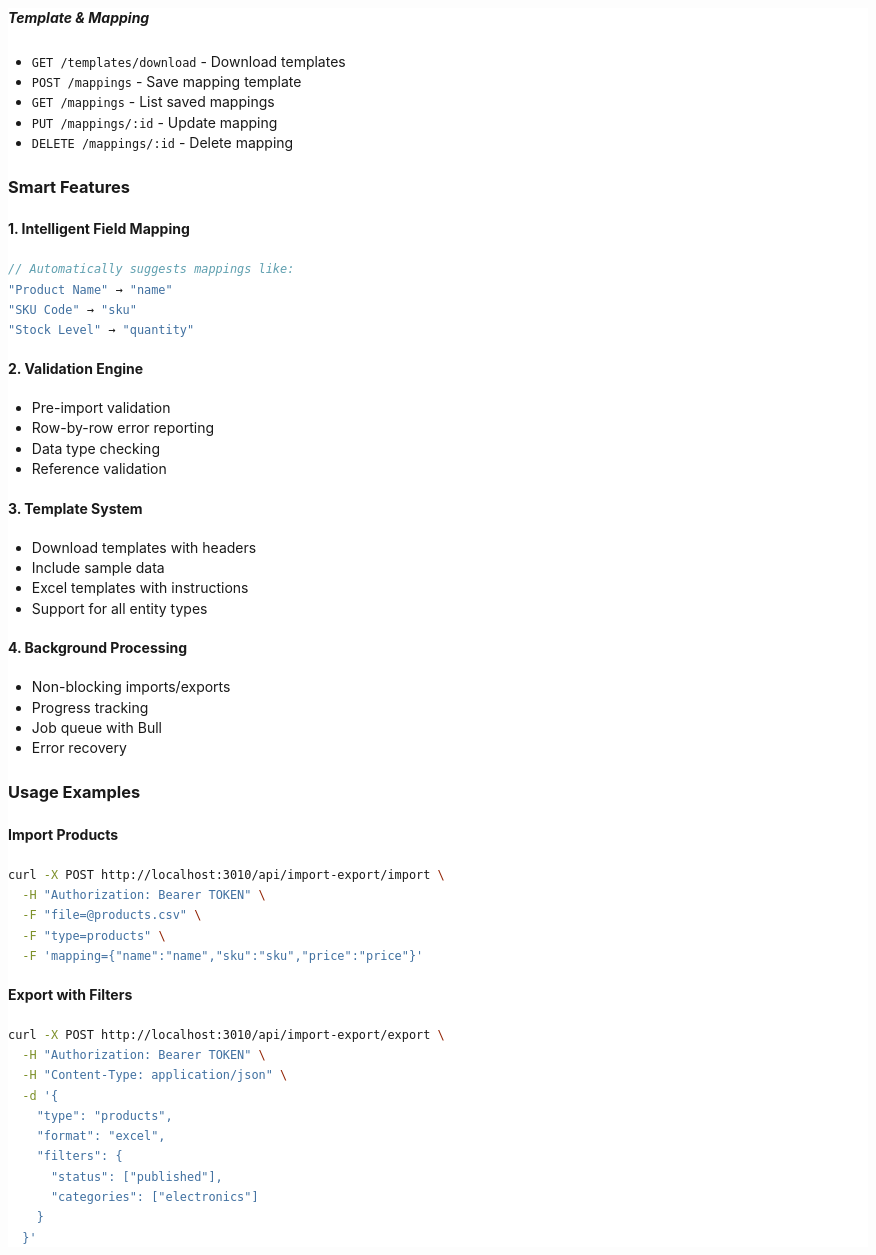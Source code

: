 ##### Template & Mapping
- `GET /templates/download` - Download templates
- `POST /mappings` - Save mapping template
- `GET /mappings` - List saved mappings
- `PUT /mappings/:id` - Update mapping
- `DELETE /mappings/:id` - Delete mapping

### Smart Features

#### 1. Intelligent Field Mapping
```javascript
// Automatically suggests mappings like:
"Product Name" → "name"
"SKU Code" → "sku"
"Stock Level" → "quantity"
```

#### 2. Validation Engine
- Pre-import validation
- Row-by-row error reporting
- Data type checking
- Reference validation

#### 3. Template System
- Download templates with headers
- Include sample data
- Excel templates with instructions
- Support for all entity types

#### 4. Background Processing
- Non-blocking imports/exports
- Progress tracking
- Job queue with Bull
- Error recovery

### Usage Examples

#### Import Products
```bash
curl -X POST http://localhost:3010/api/import-export/import \
  -H "Authorization: Bearer TOKEN" \
  -F "file=@products.csv" \
  -F "type=products" \
  -F 'mapping={"name":"name","sku":"sku","price":"price"}'
```

#### Export with Filters
```bash
curl -X POST http://localhost:3010/api/import-export/export \
  -H "Authorization: Bearer TOKEN" \
  -H "Content-Type: application/json" \
  -d '{
    "type": "products",
    "format": "excel",
    "filters": {
      "status": ["published"],
      "categories": ["electronics"]
    }
  }'
```
